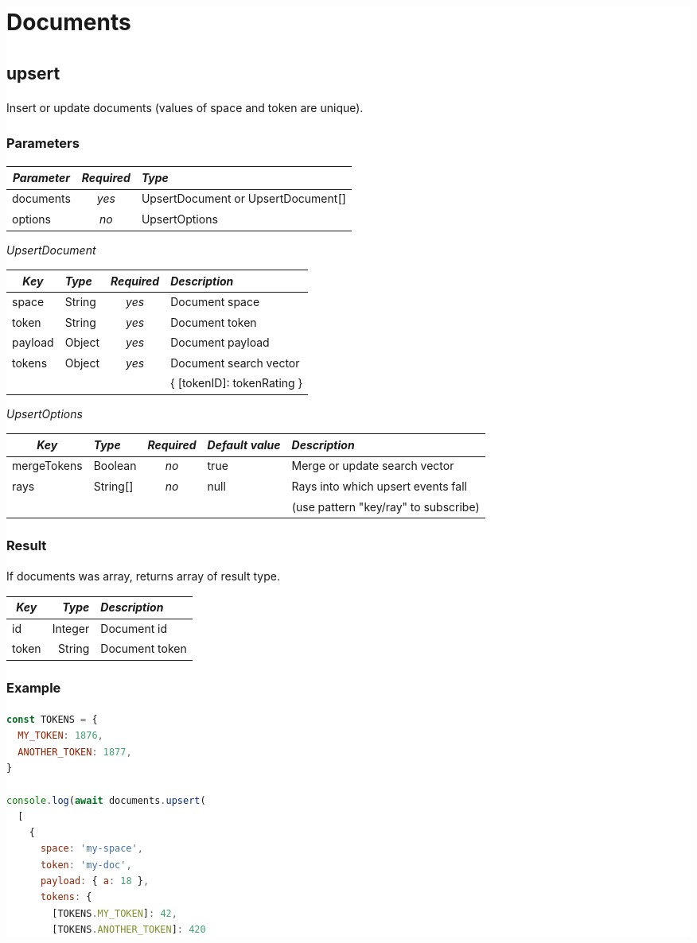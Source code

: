 # Documents

## upsert

Insert or update documents (values of space and token are unique).

### Parameters

| *Parameter*   | *Required* | *Type*                             |
| ------------- |:----------:| :--------------------------------- |
| documents     | *yes*      | UpsertDocument or UpsertDocument[] |
| options       | *no*       | UpsertOptions                      |

*UpsertDocument*

| *Key*         | *Type*  | *Required* | *Description*              |
| ------------- | :------ | :--------: | :------------------------- |
| space         | String  | *yes*      | Document space             |
| token         | String  | *yes*      | Document token             |
| payload       | Object  | *yes*      | Document payload           |
| tokens        | Object  | *yes*      | Document search vector     |
|               |         |            | { [tokenID]: tokenRating } |

*UpsertOptions*

| *Key*         | *Type*   | *Required* | *Default value*        | *Description*                        |
| ------------- | :------- | :--------: | :--------------------- | :----------------------------------- |
| mergeTokens   | Boolean  | *no*       | true                   | Merge or update search vector        |
| rays          | String[] | *no*       | null                   | Rays into which upsert events fall   |
|               |          |            |                        | (use pattern "key/ray" to subscribe) |

### Result

If documents was array, returns array of result type.

| *Key*         | *Type*    | *Description*  |
| ------------- | ---------:| :------------- |
| id            | Integer   | Document id    |
| token         | String    | Document token |

### Example

```javascript
const TOKENS = {
  MY_TOKEN: 1876,
  ANOTHER_TOKEN: 1877,
}

console.log(await documents.upsert(
  [
    { 
      space: 'my-space', 
      token: 'my-doc', 
      payload: { a: 18 }, 
      tokens: {
        [TOKENS.MY_TOKEN]: 42,
        [TOKENS.ANOTHER_TOKEN]: 420
```